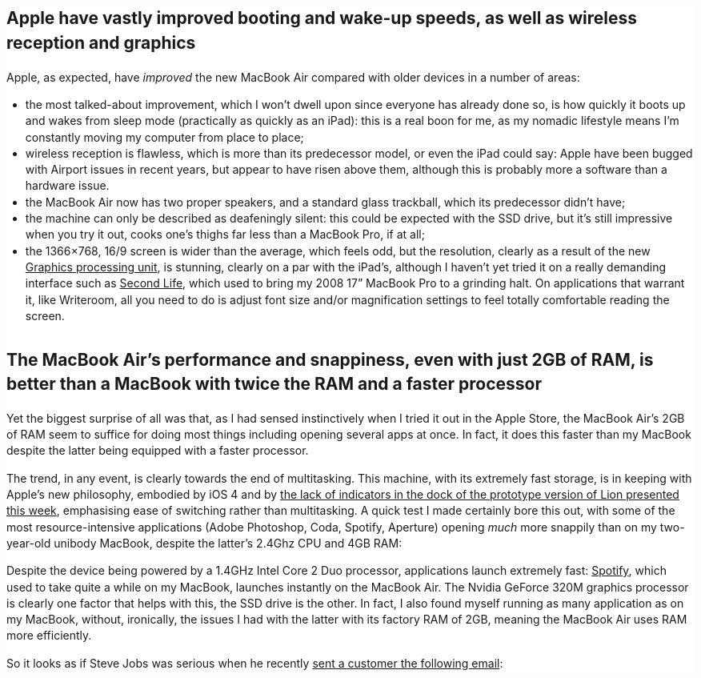 ## Apple have vastly improved booting and wake-up speeds, as well as wireless reception and graphics

Apple, as expected, have _improved_ the new MacBook Air compared with older devices in a number of areas:

- the most talked-about improvement, which I won’t dwell upon since everyone has already done so, is how quickly it boots up and wakes from sleep mode (practically as quickly as an iPad): this is a real boon for me, as my nomadic lifestyle means I’m constantly moving my computer from place to place;
- wireless reception is flawless, which is more than its predecessor model, or even the iPad could say: Apple have been bugged with Airport issues in recent years, but appear to have risen above them, although this is probably more a software than a hardware issue.
- the MacBook Air now has two proper speakers, and a standard glass trackball, which its predecessor didn’t have;
- the machine can only be described as deafeningly silent: this could be expected with the SSD drive, but it’s still impressive when you try it out, cooks one’s thighs far less than a MacBook Pro, if at all;
- the 1366×768, 16/9 screen is wider than the average, which feels odd, but the resolution, clearly as a result of the new [Graphics processing unit](https://en.wikipedia.org/wiki/GPU), is stunning, clearly on a par with the iPad’s, although I haven’t yet tried it on a really demanding interface such as [Second Life](https://secondlife.com/), which used to bring my 2008 17” MacBook Pro to a grinding halt. On applications that warrant it, like Writeroom, all you need to do is adjust font size and/or magnification settings to feel totally comfortable reading the screen.

## The MacBook Air’s performance and snappiness, even with just 2GB of RAM, is better than a MacBook with twice the RAM and a faster processor

Yet the biggest surprise of all was that, as I had sensed instinctively when I tried it out in the Apple Store, the MacBook Air’s 2GB of RAM seem to suffice for doing most things including opening several apps at once. In fact, it does this faster than my MacBook despite the latter being equipped with a faster processor.

The trend, in any event, is clearly towards the end of multitasking. This machine, with its extremely fast storage, is in keeping with Apple’s new philosophy, embodied by iOS 4 and by [the lack of indicators in the dock of the prototype version of Lion presented this week](https://web.archive.org/web/20110522044202/https://smokingapples.com/asides/the-curious-case-of-the-missing-dock-indicators/), emphasising ease of switching rather than multitasking. A quick test I made certainly bore this out, with some of the most resource-intensive applications (Adobe Photoshop, Coda, Spotify, Aperture) opening _much_ more snappily than on my two-year-old unibody MacBook, despite the latter’s 2.4Ghz CPU and 4GB RAM:

Despite the device being powered by a 1.4GHz Intel Core 2 Duo processor, applications launch extremely fast: [Spotify](https://www.Spotify.com/), which used to take quite a while on my MacBook, launches instantly on the MacBook Air. The Nvidia GeForce 320M graphics processor is clearly one factor that helps with this, the SSD drive is the other. In fact, I also found myself running as many application as on my MacBook, without, ironically, the issues I had with the latter with its factory RAM of 2GB, meaning the MacBook Air uses RAM more efficiently.

So it looks as if Steve Jobs was serious when he recently [sent a customer the following email](https://www.macrumors.com/2010/04/13/steve-jobs-on-13-inch-macbook-pros-use-of-intel-core-2-duo-processors/):
